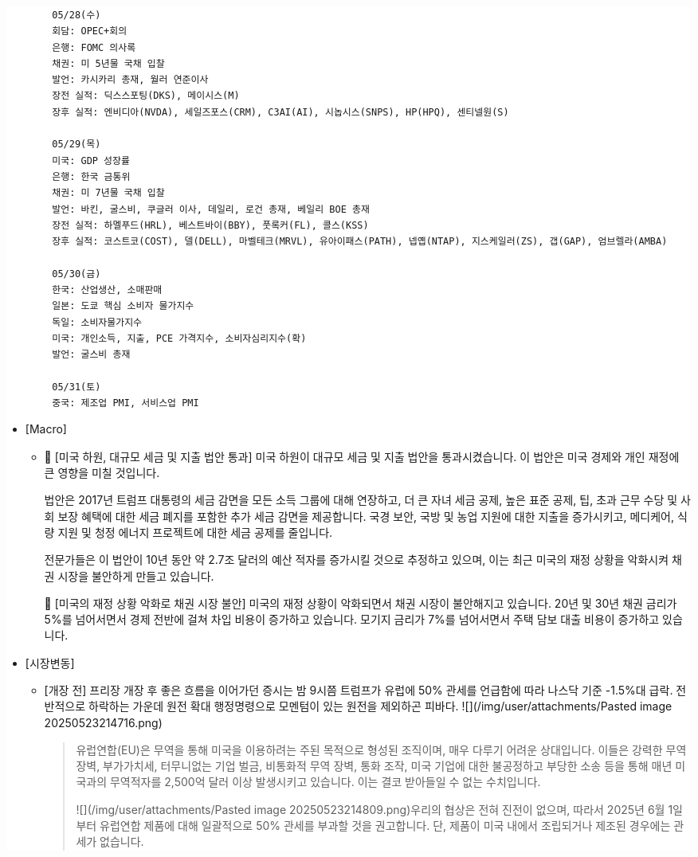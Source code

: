 			05/28(수)
			회담: OPEC+회의
			은행: FOMC 의사록
			채권: 미 5년물 국채 입찰
			발언: 카시카리 총재, 월러 연준이사
			장전 실적: 딕스스포팅(DKS), 메이시스(M)
			장후 실적: 엔비디아(NVDA), 세일즈포스(CRM), C3AI(AI), 시놉시스(SNPS), HP(HPQ), 센티넬원(S)
			
			05/29(목)
			미국: GDP 성장률
			은행: 한국 금통위
			채권: 미 7년물 국채 입찰
			발언: 바킨, 굴스비, 쿠글러 이사, 데일리, 로건 총재, 베일리 BOE 총재
			장전 실적: 하멜푸드(HRL), 베스트바이(BBY), 풋록커(FL), 콜스(KSS)
			장후 실적: 코스트코(COST), 델(DELL), 마벨테크(MRVL), 유아이패스(PATH), 넵옙(NTAP), 지스케일러(ZS), 갭(GAP), 엄브렐라(AMBA)
			
			05/30(금)
			한국: 산업생산, 소매판매
			일본: 도쿄 핵심 소비자 물가지수
			독일: 소비자물가지수
			미국: 개인소득, 지출, PCE 가격지수, 소비자심리지수(확)
			발언: 굴스비 총재
			
			05/31(토)
			중국: 제조업 PMI, 서비스업 PMI



- [Macro]
	- 🎯 [미국 하원, 대규모 세금 및 지출 법안 통과]
		미국 하원이 대규모 세금 및 지출 법안을 통과시켰습니다. 이 법안은 미국 경제와 개인 재정에 큰 영향을 미칠 것입니다.
		
		법안은 2017년 트럼프 대통령의 세금 감면을 모든 소득 그룹에 대해 연장하고, 더 큰 자녀 세금 공제, 높은 표준 공제, 팁, 초과 근무 수당 및 사회 보장 혜택에 대한 세금 폐지를 포함한 추가 세금 감면을 제공합니다.
		국경 보안, 국방 및 농업 지원에 대한 지출을 증가시키고, 메디케어, 식량 지원 및 청정 에너지 프로젝트에 대한 세금 공제를 줄입니다.
		
		전문가들은 이 법안이 10년 동안 약 2.7조 달러의 예산 적자를 증가시킬 것으로 추정하고 있으며, 이는 최근 미국의 재정 상황을 악화시켜 채권 시장을 불안하게 만들고 있습니다.
		
		
		🎯 [미국의 재정 상황 악화로 채권 시장 불안]
		미국의 재정 상황이 악화되면서 채권 시장이 불안해지고 있습니다.
		20년 및 30년 채권 금리가 5%를 넘어서면서 경제 전반에 걸쳐 차입 비용이 증가하고 있습니다.
		모기지 금리가 7%를 넘어서면서 주택 담보 대출 비용이 증가하고 있습니다.




- [시장변동]
	- [개장 전] 프리장 개장 후 좋은 흐름을 이어가던 증시는 밤 9시쯤 트럼프가 유럽에 50% 관세를 언급함에 따라 나스닥 기준 -1.5%대 급락. 전반적으로 하락하는 가운데 원전 확대 행정명령으로 모멘텀이 있는 원전을 제외하곤 피바다.
	  ![](/img/user/attachments/Pasted image 20250523214716.png)
	  
	  > 유럽연합(EU)은 무역을 통해 미국을 이용하려는 주된 목적으로 형성된 조직이며, 매우 다루기 어려운 상대입니다. 이들은 강력한 무역 장벽, 부가가치세, 터무니없는 기업 벌금, 비통화적 무역 장벽, 통화 조작, 미국 기업에 대한 불공정하고 부당한 소송 등을 통해 매년 미국과의 무역적자를 2,500억 달러 이상 발생시키고 있습니다. 이는 결코 받아들일 수 없는 수치입니다. 
	  > 
	  > ![](/img/user/attachments/Pasted image 20250523214809.png)우리의 협상은 전혀 진전이 없으며, 따라서 2025년 6월 1일부터 유럽연합 제품에 대해 일괄적으로 50% 관세를 부과할 것을 권고합니다. 단, 제품이 미국 내에서 조립되거나 제조된 경우에는 관세가 없습니다.
	  